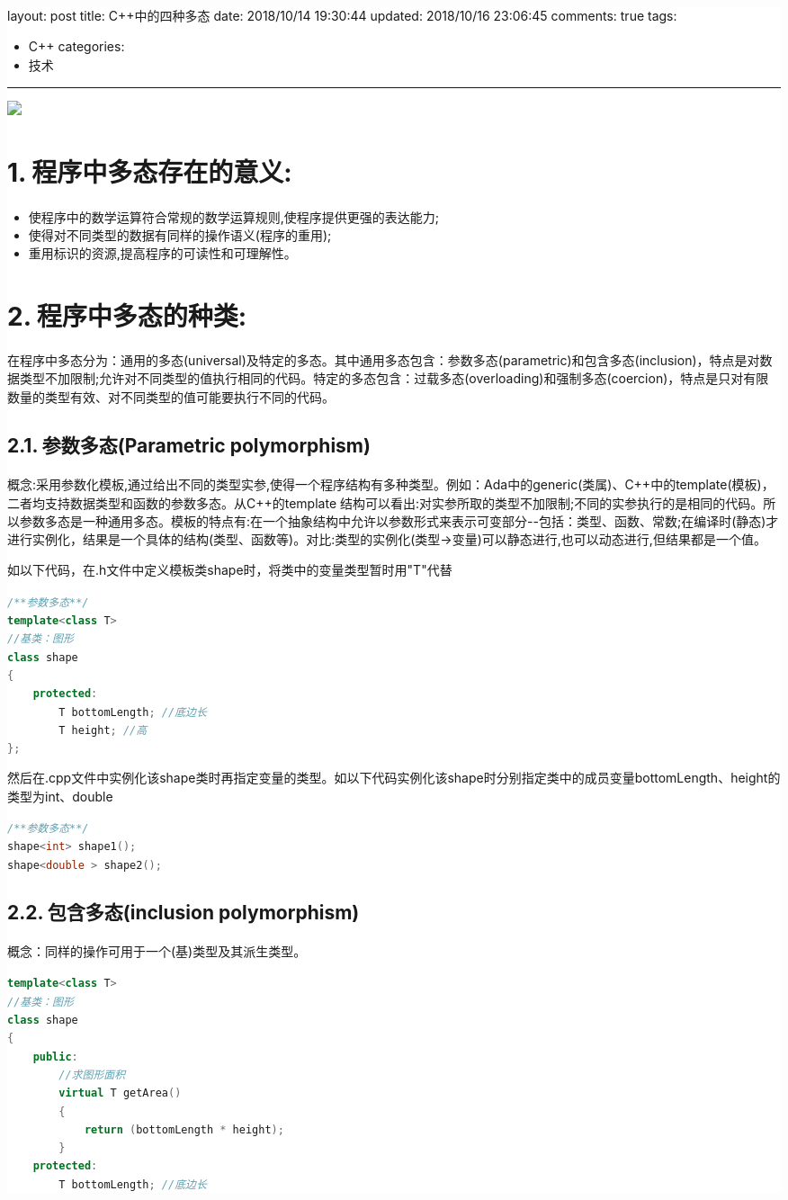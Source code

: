 layout: post
title: C++中的四种多态
date: 2018/10/14 19:30:44
updated: 2018/10/16 23:06:45
comments: true
tags:
- C++
categories:
- 技术

---
<img src="https://eisenhao.coding.net/p/eisenhao/d/eisenhao/git/raw/master/uploads/PolymorphismTest.jpg" class="full-image" />

# 1. 程序中多态存在的意义:
- 使程序中的数学运算符合常规的数学运算规则,使程序提供更强的表达能力;
- 使得对不同类型的数据有同样的操作语义(程序的重用);
- 重用标识的资源,提高程序的可读性和可理解性。


# 2. 程序中多态的种类:
在程序中多态分为：通用的多态(universal)及特定的多态。其中通用多态包含：参数多态(parametric)和包含多态(inclusion)，特点是对数据类型不加限制;允许对不同类型的值执行相同的代码。特定的多态包含：过载多态(overloading)和强制多态(coercion)，特点是只对有限数量的类型有效、对不同类型的值可能要执行不同的代码。
## 2.1. 参数多态(Parametric polymorphism)
概念:采用参数化模板,通过给出不同的类型实参,使得一个程序结构有多种类型。例如：Ada中的generic(类属)、C++中的template(模板)，二者均支持数据类型和函数的参数多态。从C++的template 结构可以看出:对实参所取的类型不加限制;不同的实参执行的是相同的代码。所以参数多态是一种通用多态。模板的特点有:在一个抽象结构中允许以参数形式来表示可变部分--包括：类型、函数、常数;在编译时(静态)才进行实例化，结果是一个具体的结构(类型、函数等)。对比:类型的实例化(类型→变量)可以静态进行,也可以动态进行,但结果都是一个值。

如以下代码，在.h文件中定义模板类shape时，将类中的变量类型暂时用"T"代替

```c++
/**参数多态**/
template<class T>
//基类：图形
class shape
{
    protected:
        T bottomLength; //底边长
        T height; //高
};
```
然后在.cpp文件中实例化该shape类时再指定变量的类型。如以下代码实例化该shape时分别指定类中的成员变量bottomLength、height的类型为int、double
```c++
/**参数多态**/
shape<int> shape1();
shape<double > shape2();
```
## 2.2. 包含多态(inclusion polymorphism)
概念：同样的操作可用于一个(基)类型及其派生类型。
```c++
template<class T>
//基类：图形
class shape
{
    public:
        //求图形面积
        virtual T getArea()
        {
            return (bottomLength * height);
        }
    protected:
        T bottomLength; //底边长
```